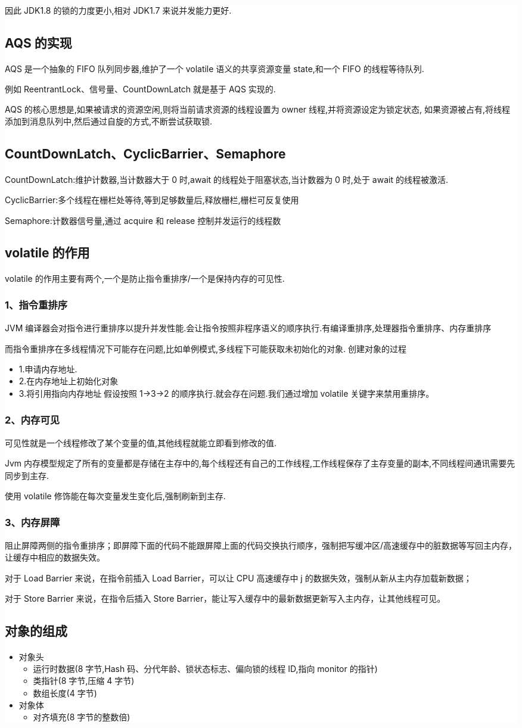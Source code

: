 因此 JDK1.8 的锁的力度更小,相对 JDK1.7 来说并发能力更好.

## AQS 的实现

AQS 是一个抽象的 FIFO 队列同步器,维护了一个 volatile 语义的共享资源变量 state,和一个 FIFO 的线程等待队列.

例如 ReentrantLock、信号量、CountDownLatch 就是基于 AQS 实现的.

AQS 的核心思想是,如果被请求的资源空闲,则将当前请求资源的线程设置为 owner 线程,并将资源设定为锁定状态,
如果资源被占有,将线程添加到消息队列中,然后通过自旋的方式,不断尝试获取锁.

## CountDownLatch、CyclicBarrier、Semaphore

CountDownLatch:维护计数器,当计数器大于 0 时,await 的线程处于阻塞状态,当计数器为 0 时,处于 await 的线程被激活.

CyclicBarrier:多个线程在栅栏处等待,等到足够数量后,释放栅栏,栅栏可反复使用

Semaphore:计数器信号量,通过 acquire 和 release 控制并发运行的线程数


## volatile 的作用
volatile 的作用主要有两个,一个是防止指令重排序/一个是保持内存的可见性.

### 1、指令重排序

JVM 编译器会对指令进行重排序以提升并发性能.会让指令按照非程序语义的顺序执行.有编译重排序,处理器指令重排序、内存重排序

而指令重排序在多线程情况下可能存在问题,比如单例模式,多线程下可能获取未初始化的对象.
创建对象的过程
- 1.申请内存地址.
- 2.在内存地址上初始化对象
- 3.将引用指向内存地址
假设按照 1->3->2 的顺序执行.就会存在问题.我们通过增加 volatile 关键字来禁用重排序。
  
### 2、内存可见

可见性就是一个线程修改了某个变量的值,其他线程就能立即看到修改的值.

Jvm 内存模型规定了所有的变量都是存储在主存中的,每个线程还有自己的工作线程,工作线程保存了主存变量的副本,不同线程间通讯需要先同步到主存.

使用 volatile 修饰能在每次变量发生变化后,强制刷新到主存.

### 3、内存屏障

阻止屏障两侧的指令重排序；即屏障下面的代码不能跟屏障上面的代码交换执行顺序，强制把写缓冲区/高速缓存中的脏数据等写回主内存，让缓存中相应的数据失效。

对于 Load Barrier 来说，在指令前插入 Load Barrier，可以让 CPU 高速缓存中 j 的数据失效，强制从新从主内存加载新数据；

对于 Store Barrier 来说，在指令后插入 Store Barrier，能让写入缓存中的最新数据更新写入主内存，让其他线程可见。



## 对象的组成
- 对象头
    - 运行时数据(8 字节,Hash 码、分代年龄、锁状态标志、偏向锁的线程 ID,指向 monitor 的指针)
    - 类指针(8 字节,压缩 4 字节)
    - 数组长度(4 字节) 
- 对象体
    - 对齐填充(8 字节的整数倍)
